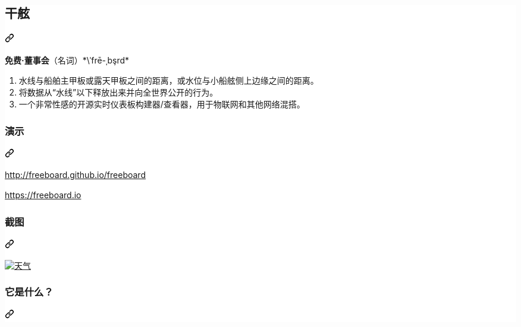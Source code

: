 <div class="Box-sc-g0xbh4-0 bJMeLZ js-snippet-clipboard-copy-unpositioned" data-hpc="true"><article class="markdown-body entry-content container-lg" itemprop="text"><div class="markdown-heading" dir="auto"><h1 tabindex="-1" class="heading-element" dir="auto"><font style="vertical-align: inherit;"><font style="vertical-align: inherit;">干舷</font></font></h1><a id="user-content-freeboard" class="anchor" aria-label="永久链接： 干舷" href="#freeboard"><svg class="octicon octicon-link" viewBox="0 0 16 16" version="1.1" width="16" height="16" aria-hidden="true"><path d="m7.775 3.275 1.25-1.25a3.5 3.5 0 1 1 4.95 4.95l-2.5 2.5a3.5 3.5 0 0 1-4.95 0 .751.751 0 0 1 .018-1.042.751.751 0 0 1 1.042-.018 1.998 1.998 0 0 0 2.83 0l2.5-2.5a2.002 2.002 0 0 0-2.83-2.83l-1.25 1.25a.751.751 0 0 1-1.042-.018.751.751 0 0 1-.018-1.042Zm-4.69 9.64a1.998 1.998 0 0 0 2.83 0l1.25-1.25a.751.751 0 0 1 1.042.018.751.751 0 0 1 .018 1.042l-1.25 1.25a3.5 3.5 0 1 1-4.95-4.95l2.5-2.5a3.5 3.5 0 0 1 4.95 0 .751.751 0 0 1-.018 1.042.751.751 0 0 1-1.042.018 1.998 1.998 0 0 0-2.83 0l-2.5 2.5a1.998 1.998 0 0 0 0 2.83Z"></path></svg></a></div>
<p dir="auto"><strong><font style="vertical-align: inherit;"><font style="vertical-align: inherit;">免费·董事会</font></font></strong><font style="vertical-align: inherit;"><font style="vertical-align: inherit;">（名词）*\ˈfrē-ˌbşrd*</font></font></p>
<ol dir="auto">
<li><font style="vertical-align: inherit;"><font style="vertical-align: inherit;">水线与船舶主甲板或露天甲板之间的距离，或水位与小船舷侧上边缘之间的距离。</font></font></li>
<li><font style="vertical-align: inherit;"><font style="vertical-align: inherit;">将数据从“水线”以下释放出来并向全世界公开的行为。</font></font></li>
<li><font style="vertical-align: inherit;"><font style="vertical-align: inherit;">一个非常性感的开源实时仪表板构建器/查看器，用于物联网和其他网络混搭。</font></font></li>
</ol>
<div class="markdown-heading" dir="auto"><h3 tabindex="-1" class="heading-element" dir="auto"><font style="vertical-align: inherit;"><font style="vertical-align: inherit;">演示</font></font></h3><a id="user-content-demo" class="anchor" aria-label="永久链接：演示" href="#demo"><svg class="octicon octicon-link" viewBox="0 0 16 16" version="1.1" width="16" height="16" aria-hidden="true"><path d="m7.775 3.275 1.25-1.25a3.5 3.5 0 1 1 4.95 4.95l-2.5 2.5a3.5 3.5 0 0 1-4.95 0 .751.751 0 0 1 .018-1.042.751.751 0 0 1 1.042-.018 1.998 1.998 0 0 0 2.83 0l2.5-2.5a2.002 2.002 0 0 0-2.83-2.83l-1.25 1.25a.751.751 0 0 1-1.042-.018.751.751 0 0 1-.018-1.042Zm-4.69 9.64a1.998 1.998 0 0 0 2.83 0l1.25-1.25a.751.751 0 0 1 1.042.018.751.751 0 0 1 .018 1.042l-1.25 1.25a3.5 3.5 0 1 1-4.95-4.95l2.5-2.5a3.5 3.5 0 0 1 4.95 0 .751.751 0 0 1-.018 1.042.751.751 0 0 1-1.042.018 1.998 1.998 0 0 0-2.83 0l-2.5 2.5a1.998 1.998 0 0 0 0 2.83Z"></path></svg></a></div>
<p dir="auto"><a href="http://freeboard.github.io/freeboard" rel="nofollow"><font style="vertical-align: inherit;"><font style="vertical-align: inherit;">http://freeboard.github.io/freeboard</font></font></a></p>
<p dir="auto"><a href="https://freeboard.io" rel="nofollow"><font style="vertical-align: inherit;"><font style="vertical-align: inherit;">https://freeboard.io</font></font></a></p>
<div class="markdown-heading" dir="auto"><h3 tabindex="-1" class="heading-element" dir="auto"><font style="vertical-align: inherit;"><font style="vertical-align: inherit;">截图</font></font></h3><a id="user-content-screenshots" class="anchor" aria-label="永久链接：屏幕截图" href="#screenshots"><svg class="octicon octicon-link" viewBox="0 0 16 16" version="1.1" width="16" height="16" aria-hidden="true"><path d="m7.775 3.275 1.25-1.25a3.5 3.5 0 1 1 4.95 4.95l-2.5 2.5a3.5 3.5 0 0 1-4.95 0 .751.751 0 0 1 .018-1.042.751.751 0 0 1 1.042-.018 1.998 1.998 0 0 0 2.83 0l2.5-2.5a2.002 2.002 0 0 0-2.83-2.83l-1.25 1.25a.751.751 0 0 1-1.042-.018.751.751 0 0 1-.018-1.042Zm-4.69 9.64a1.998 1.998 0 0 0 2.83 0l1.25-1.25a.751.751 0 0 1 1.042.018.751.751 0 0 1 .018 1.042l-1.25 1.25a3.5 3.5 0 1 1-4.95-4.95l2.5-2.5a3.5 3.5 0 0 1 4.95 0 .751.751 0 0 1-.018 1.042.751.751 0 0 1-1.042.018 1.998 1.998 0 0 0-2.83 0l-2.5 2.5a1.998 1.998 0 0 0 0 2.83Z"></path></svg></a></div>
<p dir="auto"><a target="_blank" rel="noopener noreferrer nofollow" href="https://camo.githubusercontent.com/55109d94360f6f3ca25e87f0dca71971aa4feb6a392bc754a8527085a2ecdf65/68747470733a2f2f7261772e6769746875622e636f6d2f46726565626f6172642f6272616e64696e672f6d61737465722f73637265656e73686f74732f66726565626f6172642d73637265656e73686f742d312e6a7067"><img src="https://camo.githubusercontent.com/55109d94360f6f3ca25e87f0dca71971aa4feb6a392bc754a8527085a2ecdf65/68747470733a2f2f7261772e6769746875622e636f6d2f46726565626f6172642f6272616e64696e672f6d61737465722f73637265656e73686f74732f66726565626f6172642d73637265656e73686f742d312e6a7067" alt="天气" data-canonical-src="https://raw.github.com/Freeboard/branding/master/screenshots/freeboard-screenshot-1.jpg" style="max-width: 100%;"></a></p>
<div class="markdown-heading" dir="auto"><h3 tabindex="-1" class="heading-element" dir="auto"><font style="vertical-align: inherit;"><font style="vertical-align: inherit;">它是什么？</font></font></h3><a id="user-content-what-is-it" class="anchor" aria-label="永久链接：它是什么？" href="#what-is-it"><svg class="octicon octicon-link" viewBox="0 0 16 16" version="1.1" width="16" height="16" aria-hidden="true"><path d="m7.775 3.275 1.25-1.25a3.5 3.5 0 1 1 4.95 4.95l-2.5 2.5a3.5 3.5 0 0 1-4.95 0 .751.751 0 0 1 .018-1.042.751.751 0 0 1 1.042-.018 1.998 1.998 0 0 0 2.83 0l2.5-2.5a2.002 2.002 0 0 0-2.83-2.83l-1.25 1.25a.751.751 0 0 1-1.042-.018.751.751 0 0 1-.018-1.042Zm-4.69 9.64a1.998 1.998 0 0 0 2.83 0l1.25-1.25a.751.751 0 0 1 1.042.018.751.751 0 0 1 .018 1.042l-1.25 1.25a3.5 3.5 0 1 1-4.95-4.95l2.5-2.5a3.5 3.5 0 0 1 4.95 0 .751.751 0 0 1-.018 1.042.751.751 0 0 1-1.042.018 1.998 1.998 0 0 0-2.83 0l-2.5 2.5a1.998 1.998 0 0 0 0 2.83Z"></path></svg></a></div>
